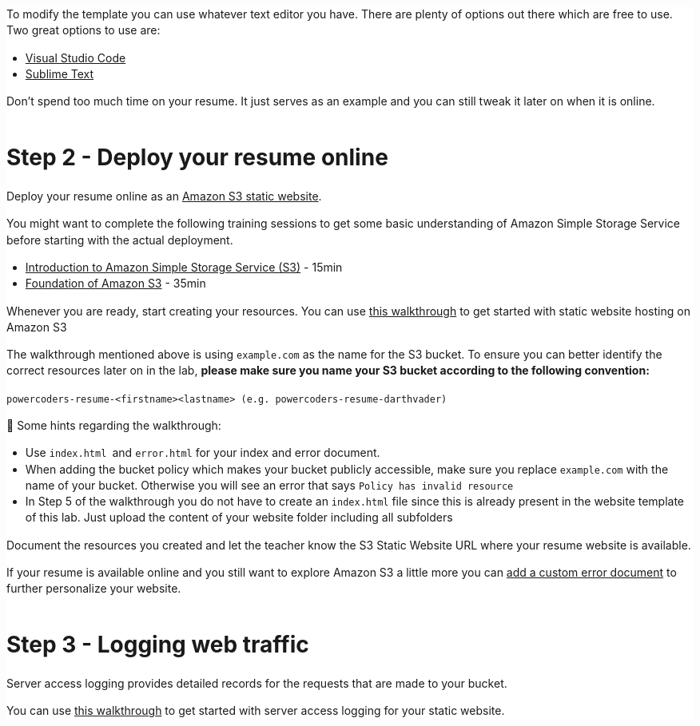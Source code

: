 To modify the template you can use whatever text editor you have. There are plenty of options out there which are free to use. Two great options to use are:

*   [Visual Studio Code](https://code.visualstudio.com/)
*   [Sublime Text](https://www.sublimetext.com/)

Don’t spend too much time on your resume. It just serves as an example and you can still tweak it later on when it is online.

# Step 2 - Deploy your resume online

Deploy your resume online as an [Amazon S3 static website](https://docs.aws.amazon.com/AmazonS3/latest/dev/WebsiteHosting.html).

You might want to complete the following training sessions to get some basic understanding of Amazon Simple Storage Service before starting with the actual deployment.

*   [Introduction to Amazon Simple Storage Service (S3)](https://www.aws.training/Details/eLearning?id=32727) - 15min
*   [Foundation of Amazon S3](https://www.aws.training/Details/eLearning?id=32728) - 35min

Whenever you are ready, start creating your resources. You can use [this walkthrough](https://docs.aws.amazon.com/AmazonS3/latest/dev/HostingWebsiteOnS3Setup.html) to get started with static website hosting on Amazon S3

The walkthrough mentioned above is using `example.com` as the name for the S3 bucket. To ensure you can better identify the correct resources later on in the lab, **please make sure you name your S3 bucket according to the following convention:**

```
powercoders-resume-<firstname><lastname> (e.g. powercoders-resume-darthvader)
```

🚨 Some hints regarding the walkthrough:

*   Use `index.html `and `error.html` for your index and error document.
*   When adding the bucket policy which makes your bucket publicly accessible, make sure you replace `example.com` with the name of your bucket. Otherwise you will see an error that says `Policy has invalid resource`
*   In Step 5 of the walkthrough you do not have to create an `index.html` file since this is already present in the website template of this lab. Just upload the content of your website folder including all subfolders

Document the resources you created and let the teacher know the S3 Static Website URL where your resume website is available.

If your resume is available online and you still want to explore Amazon S3 a little more you can [add a custom error document](https://docs.aws.amazon.com/AmazonS3/latest/dev/CustomErrorDocSupport.html) to further personalize your website.

# Step 3 - Logging web traffic

Server access logging provides detailed records for the requests that are made to your bucket.

You can use [this walkthrough](https://docs.aws.amazon.com/AmazonS3/latest/dev/LoggingWebsiteTraffic.html) to get started with server access logging for your static website.
